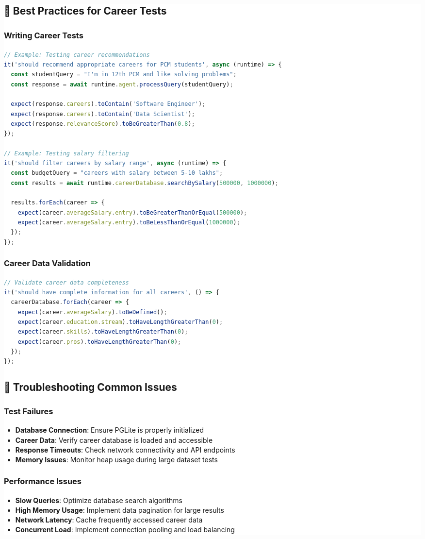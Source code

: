 ## 🎯 Best Practices for Career Tests

### Writing Career Tests
```typescript
// Example: Testing career recommendations
it('should recommend appropriate careers for PCM students', async (runtime) => {
  const studentQuery = "I'm in 12th PCM and like solving problems";
  const response = await runtime.agent.processQuery(studentQuery);

  expect(response.careers).toContain('Software Engineer');
  expect(response.careers).toContain('Data Scientist');
  expect(response.relevanceScore).toBeGreaterThan(0.8);
});

// Example: Testing salary filtering
it('should filter careers by salary range', async (runtime) => {
  const budgetQuery = "careers with salary between 5-10 lakhs";
  const results = await runtime.careerDatabase.searchBySalary(500000, 1000000);

  results.forEach(career => {
    expect(career.averageSalary.entry).toBeGreaterThanOrEqual(500000);
    expect(career.averageSalary.entry).toBeLessThanOrEqual(1000000);
  });
});
```

### Career Data Validation
```typescript
// Validate career data completeness
it('should have complete information for all careers', () => {
  careerDatabase.forEach(career => {
    expect(career.averageSalary).toBeDefined();
    expect(career.education.stream).toHaveLengthGreaterThan(0);
    expect(career.skills).toHaveLengthGreaterThan(0);
    expect(career.pros).toHaveLengthGreaterThan(0);
  });
});
```

## 🔧 Troubleshooting Common Issues

### Test Failures
- **Database Connection**: Ensure PGLite is properly initialized
- **Career Data**: Verify career database is loaded and accessible
- **Response Timeouts**: Check network connectivity and API endpoints
- **Memory Issues**: Monitor heap usage during large dataset tests

### Performance Issues
- **Slow Queries**: Optimize database search algorithms
- **High Memory Usage**: Implement data pagination for large results
- **Network Latency**: Cache frequently accessed career data
- **Concurrent Load**: Implement connection pooling and load balancing
